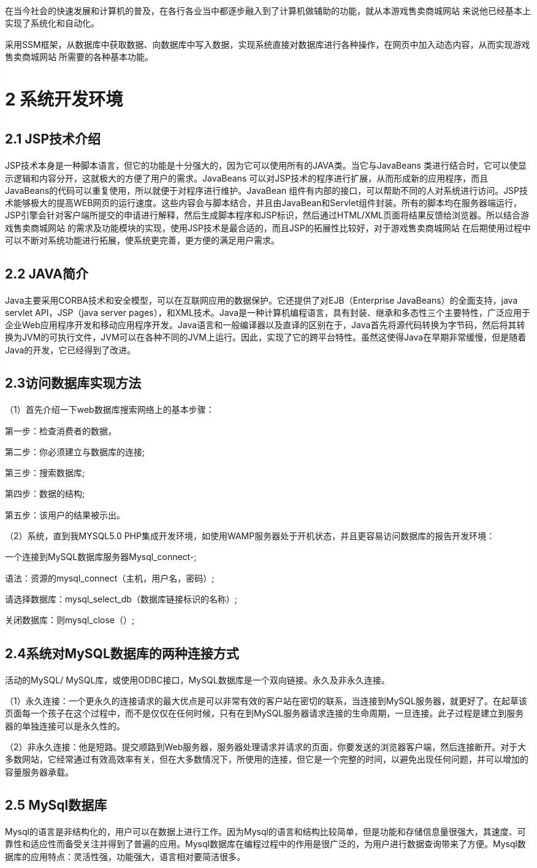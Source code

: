 在当今社会的快速发展和计算机的普及，在各行各业当中都逐步融入到了计算机做辅助的功能，就从本游戏售卖商城网站 来说他已经基本上实现了系统化和自动化。

采用SSM框架，从数据库中获取数据、向数据库中写入数据，实现系统直接对数据库进行各种操作，在网页中加入动态内容，从而实现游戏售卖商城网站 所需要的各种基本功能。


# 2 系统开发环境
## 2.1 JSP技术介绍
JSP技术本身是一种脚本语言，但它的功能是十分强大的，因为它可以使用所有的JAVA类。当它与JavaBeans 类进行结合时，它可以使显示逻辑和内容分开，这就极大的方便了用户的需求。JavaBeans 可以对JSP技术的程序进行扩展，从而形成新的应用程序，而且JavaBeans的代码可以重复使用，所以就便于对程序进行维护。JavaBean 组件有内部的接口，可以帮助不同的人对系统进行访问。JSP技术能够极大的提高WEB网页的运行速度。这些内容会与脚本结合，并且由JavaBean和Servlet组件封装。所有的脚本均在服务器端运行，JSP引擎会针对客户端所提交的申请进行解释，然后生成脚本程序和JSP标识，然后通过HTML/XML页面将结果反馈给浏览器。所以结合游戏售卖商城网站 的需求及功能模块的实现，使用JSP技术是最合适的，而且JSP的拓展性比较好，对于游戏售卖商城网站 在后期使用过程中可以不断对系统功能进行拓展，使系统更完善，更方便的满足用户需求。

## 2.2 JAVA简介
Java主要采用CORBA技术和安全模型，可以在互联网应用的数据保护。它还提供了对EJB（Enterprise JavaBeans）的全面支持，java servlet API，JSP（java server pages），和XML技术。Java是一种计算机编程语言，具有封装、继承和多态性三个主要特性，广泛应用于企业Web应用程序开发和移动应用程序开发。Java语言和一般编译器以及直译的区别在于，Java首先将源代码转换为字节码，然后将其转换为JVM的可执行文件，JVM可以在各种不同的JVM上运行。因此，实现了它的跨平台特性。虽然这使得Java在早期非常缓慢，但是随着Java的开发，它已经得到了改进。
## 2.3访问数据库实现方法
（1）首先介绍一下web数据库搜索网络上的基本步骤：

第一步：检查消费者的数据，

第二步：你必须建立与数据库的连接;

第三步：搜索数据库;

第四步：数据的结构;

第五步：该用户的结果被示出。

（2）系统，直到我MYSQL5.0 PHP集成开发环境，如使用WAMP服务器处于开机状态，并且更容易访问数据库的报告开发环境：

一个连接到MySQL数据库服务器Mysql\_connect-;

语法：资源的mysql\_connect（主机，用户名，密码）;

请选择数据库：mysql\_select\_db（数据库链接标识的名称）;

关闭数据库：则mysql\_close（）;
## 2.4系统对MySQL数据库的两种连接方式
活动的MySQL/ MySQL库，或使用ODBC接口，MySQL数据库是一个双向链接。永久及非永久连接。

（1）永久连接：一个更永久的连接请求的最大优点是可以非常有效的客户站在密切的联系，当连接到MySQL服务器，就更好了。在起草该页面每一个孩子在这个过程中，而不是仅仅在任何时候，只有在到MySQL服务器请求连接的生命周期，一旦连接。此子过程是建立到服务器的单独连接可以是永久性的。

（2）非永久连接：他是短路。提交顺路到Web服务器，服务器处理请求并请求的页面，你要发送的浏览器客户端，然后连接断开。对于大多数网站，它经常通过有效高效率有关，但在大多数情况下，所使用的连接，但它是一个完整的时间，以避免出现任何问题，并可以增加的容量服务器承载。
## 2.5 MySql数据库
Mysql的语言是非结构化的，用户可以在数据上进行工作。因为Mysql的语言和结构比较简单，但是功能和存储信息量很强大，其速度、可靠性和适应性而备受关注并得到了普遍的应用。Mysql数据库在编程过程中的作用是很广泛的，为用户进行数据查询带来了方便。Mysql数据库的应用特点：灵活性强，功能强大，语言相对要简洁很多。 
